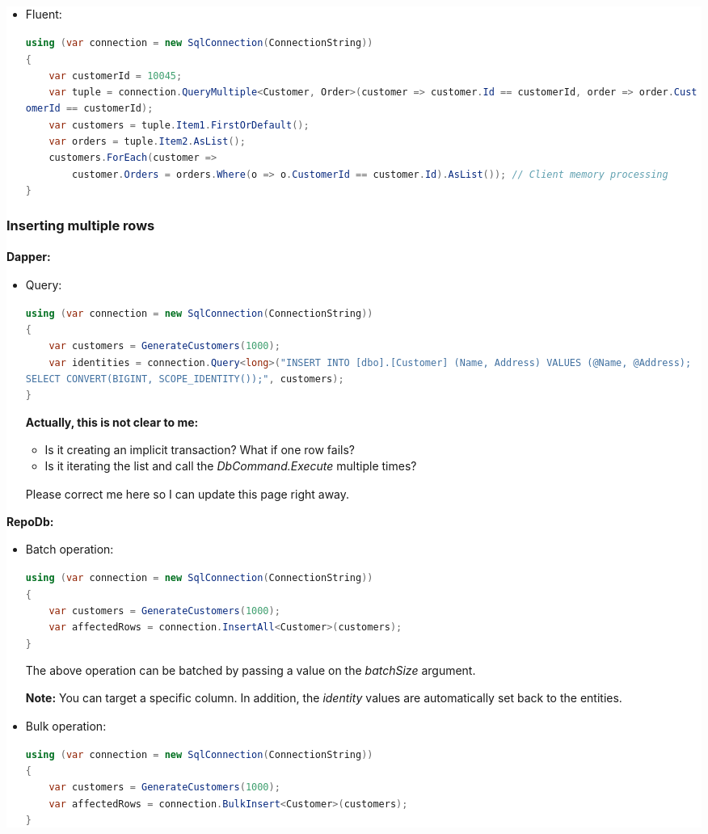 - Fluent:

	```csharp
	using (var connection = new SqlConnection(ConnectionString))
	{
		var customerId = 10045;
		var tuple = connection.QueryMultiple<Customer, Order>(customer => customer.Id == customerId, order => order.CustomerId == customerId);
		var customers = tuple.Item1.FirstOrDefault();
		var orders = tuple.Item2.AsList();
		customers.ForEach(customer =>
			customer.Orders = orders.Where(o => o.CustomerId == customer.Id).AsList()); // Client memory processing
	}
	```

### Inserting multiple rows

**Dapper:**

- Query:

	```csharp
	using (var connection = new SqlConnection(ConnectionString))
	{
		var customers = GenerateCustomers(1000);
		var identities = connection.Query<long>("INSERT INTO [dbo].[Customer] (Name, Address) VALUES (@Name, @Address); SELECT CONVERT(BIGINT, SCOPE_IDENTITY());", customers);
	}
	```

	**Actually, this is not clear to me:**
	- Is it creating an implicit transaction? What if one row fails?
	- Is it iterating the list and call the *DbCommand.Execute<Method>* multiple times?

	Please correct me here so I can update this page right away.

**RepoDb:**

- Batch operation:

	```csharp
	using (var connection = new SqlConnection(ConnectionString))
	{
		var customers = GenerateCustomers(1000);
		var affectedRows = connection.InsertAll<Customer>(customers);
	}
	```

	The above operation can be batched by passing a value on the *batchSize* argument.

	**Note:** You can target a specific column. In addition, the *identity* values are automatically set back to the entities.

- Bulk operation:

	```csharp
	using (var connection = new SqlConnection(ConnectionString))
	{
		var customers = GenerateCustomers(1000);
		var affectedRows = connection.BulkInsert<Customer>(customers);
	}
	```
	